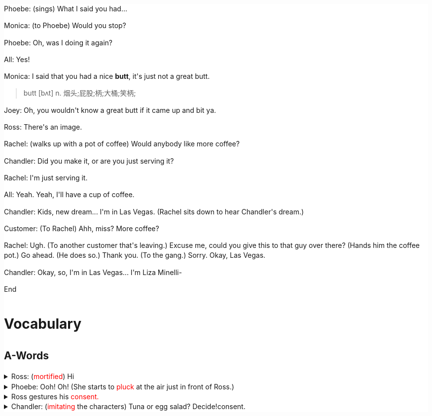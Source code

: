 Phoebe: (sings) What I said you had... 

Monica: (to Phoebe) Would you stop? 

Phoebe: Oh, was I doing it again?

All: Yes!

Monica: I said that you had a nice **butt**, it's just not a great butt.

> butt [bʌt] n. 烟头;屁股;柄;大桶;笑柄;  

Joey: Oh, you wouldn't know a great butt if it came up and bit ya.

Ross: There's an image. 

Rachel: (walks up with a pot of coffee) Would anybody like more coffee? 

Chandler: Did you make it, or are you just serving it? 

Rachel: I'm just serving it. 

All: Yeah. Yeah, I'll have a cup of coffee. 

Chandler: Kids, new dream... I'm in Las Vegas. (Rachel sits down to hear Chandler's dream.)

Customer: (To Rachel) Ahh, miss?   More coffee? 

Rachel: Ugh. (To another customer that's leaving.) Excuse me, could you give this to that guy over there? (Hands him the coffee pot.) Go ahead. (He does so.) Thank you. (To the gang.) Sorry.  Okay, Las Vegas.

Chandler: Okay, so, I'm in Las Vegas... I'm Liza Minelli- 

End





# Vocabulary



## A-Words



<details><summary>
    Ross: (<span style="color: red;">mortified</span>) Hi
</summary></details>

<details><summary>
Phoebe: Ooh! Oh! (She starts to <span style="color: red;">pluck</span> at the air just in front of Ross.)
</summary></details>

<details><summary>
    Ross gestures his <span style="color: red;">consent.</span>
</summary></details>

<details><summary>
    Chandler: (<span style="color: red;">imitating</span> the characters) Tuna or egg salad?  Decide!consent.
</summary></details>
